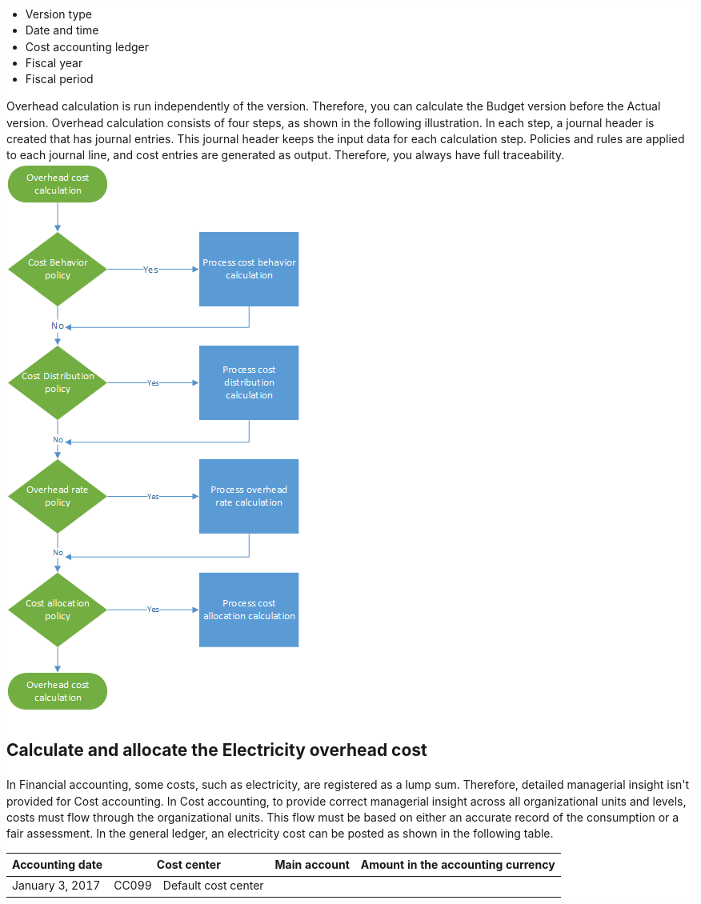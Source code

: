 -   Version type
-   Date and time
-   Cost accounting ledger
-   Fiscal year
-   Fiscal period

Overhead calculation is run independently of the version. Therefore, you can calculate the Budget version before the Actual version. Overhead calculation consists of four steps, as shown in the following illustration. In each step, a journal header is created that has journal entries. This journal header keeps the input data for each calculation step. Policies and rules are applied to each journal line, and cost entries are generated as output. Therefore, you always have full traceability. [![Overhead calculation](./media/period-cost-calculation.png)](./media/period-cost-calculation.png)

## Calculate and allocate the Electricity overhead cost
In Financial accounting, some costs, such as electricity, are registered as a lump sum. Therefore, detailed managerial insight isn't provided for Cost accounting. In Cost accounting, to provide correct managerial insight across all organizational units and levels, costs must flow through the organizational units. This flow must be based on either an accurate record of the consumption or a fair assessment. In the general ledger, an electricity cost can be posted as shown in the following table.

<table>
<thead>
<tr>
<th>Accounting date</th>
<th colspan="2">Cost center</th>
<th colspan="2">Main account</th>
<th>Amount in the accounting currency</th>
</tr>
</thead>
<tbody>
<tr>
<td>January 3, 2017</td>
<td>CC099</td>
<td>Default cost center</td>